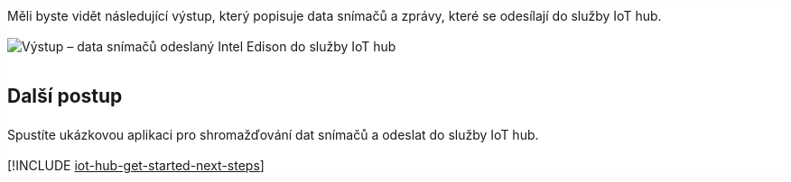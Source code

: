 Měli byste vidět následující výstup, který popisuje data snímačů a zprávy, které se odesílají do služby IoT hub.

![Výstup – data snímačů odeslaný Intel Edison do služby IoT hub](media/iot-hub-intel-edison-kit-node-get-started/15_message_sent.png)

## <a name="next-steps"></a>Další postup

Spustíte ukázkovou aplikaci pro shromažďování dat snímačů a odeslat do služby IoT hub.

[!INCLUDE [iot-hub-get-started-next-steps](../../includes/iot-hub-get-started-next-steps.md)]
